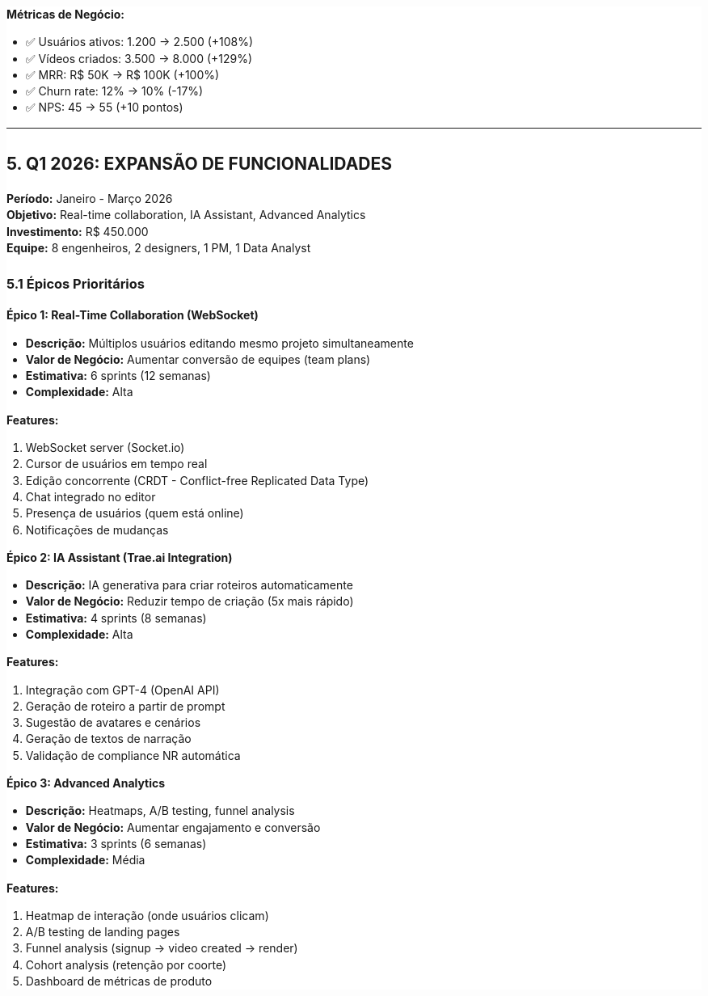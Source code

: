 **Métricas de Negócio:**
- ✅ Usuários ativos: 1.200 → 2.500 (+108%)
- ✅ Vídeos criados: 3.500 → 8.000 (+129%)
- ✅ MRR: R$ 50K → R$ 100K (+100%)
- ✅ Churn rate: 12% → 10% (-17%)
- ✅ NPS: 45 → 55 (+10 pontos)

---

## 5. Q1 2026: EXPANSÃO DE FUNCIONALIDADES

**Período:** Janeiro - Março 2026  
**Objetivo:** Real-time collaboration, IA Assistant, Advanced Analytics  
**Investimento:** R$ 450.000  
**Equipe:** 8 engenheiros, 2 designers, 1 PM, 1 Data Analyst

### 5.1 Épicos Prioritários

**Épico 1: Real-Time Collaboration (WebSocket)**
- **Descrição:** Múltiplos usuários editando mesmo projeto simultaneamente
- **Valor de Negócio:** Aumentar conversão de equipes (team plans)
- **Estimativa:** 6 sprints (12 semanas)
- **Complexidade:** Alta

**Features:**
1. WebSocket server (Socket.io)
2. Cursor de usuários em tempo real
3. Edição concorrente (CRDT - Conflict-free Replicated Data Type)
4. Chat integrado no editor
5. Presença de usuários (quem está online)
6. Notificações de mudanças

**Épico 2: IA Assistant (Trae.ai Integration)**
- **Descrição:** IA generativa para criar roteiros automaticamente
- **Valor de Negócio:** Reduzir tempo de criação (5x mais rápido)
- **Estimativa:** 4 sprints (8 semanas)
- **Complexidade:** Alta

**Features:**
1. Integração com GPT-4 (OpenAI API)
2. Geração de roteiro a partir de prompt
3. Sugestão de avatares e cenários
4. Geração de textos de narração
5. Validação de compliance NR automática

**Épico 3: Advanced Analytics**
- **Descrição:** Heatmaps, A/B testing, funnel analysis
- **Valor de Negócio:** Aumentar engajamento e conversão
- **Estimativa:** 3 sprints (6 semanas)
- **Complexidade:** Média

**Features:**
1. Heatmap de interação (onde usuários clicam)
2. A/B testing de landing pages
3. Funnel analysis (signup → video created → render)
4. Cohort analysis (retenção por coorte)
5. Dashboard de métricas de produto
